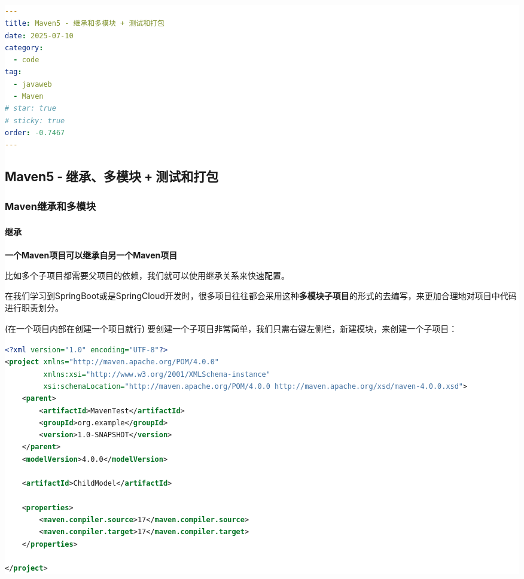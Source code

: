 ```yaml
---
title: Maven5 - 继承和多模块 + 测试和打包
date: 2025-07-10
category:
  - code
tag:
  - javaweb
  - Maven
# star: true
# sticky: true
order: -0.7467
---
```


## Maven5 - 继承、多模块 + 测试和打包

### Maven继承和多模块

#### 继承

**一个Maven项目可以继承自另一个Maven项目**

比如多个子项目都需要父项目的依赖，我们就可以使用继承关系来快速配置。

在我们学习到SpringBoot或是SpringCloud开发时，很多项目往往都会采用这种**多模块子项目**的形式的去编写，来更加合理地对项目中代码进行职责划分。

(在一个项目内部在创建一个项目就行)
要创建一个子项目非常简单，我们只需右键左侧栏，新建模块，来创建一个子项目：

```xml
<?xml version="1.0" encoding="UTF-8"?>
<project xmlns="http://maven.apache.org/POM/4.0.0"
         xmlns:xsi="http://www.w3.org/2001/XMLSchema-instance"
         xsi:schemaLocation="http://maven.apache.org/POM/4.0.0 http://maven.apache.org/xsd/maven-4.0.0.xsd">
    <parent>
        <artifactId>MavenTest</artifactId>
        <groupId>org.example</groupId>
        <version>1.0-SNAPSHOT</version>
    </parent>
    <modelVersion>4.0.0</modelVersion>

    <artifactId>ChildModel</artifactId>

    <properties>
        <maven.compiler.source>17</maven.compiler.source>
        <maven.compiler.target>17</maven.compiler.target>
    </properties>

</project>
```
